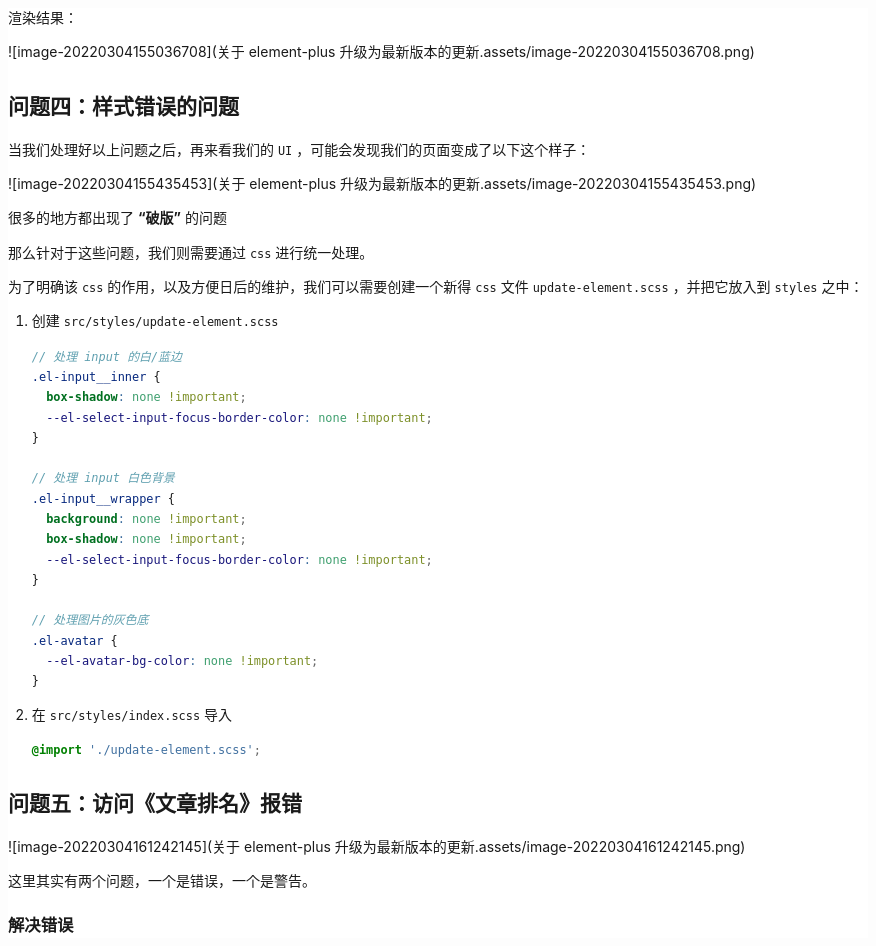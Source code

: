 渲染结果：

![image-20220304155036708](关于 element-plus 升级为最新版本的更新.assets/image-20220304155036708.png)

## 问题四：样式错误的问题

当我们处理好以上问题之后，再来看我们的 `UI` ，可能会发现我们的页面变成了以下这个样子：

![image-20220304155435453](关于 element-plus 升级为最新版本的更新.assets/image-20220304155435453.png)

很多的地方都出现了 **“破版”** 的问题

那么针对于这些问题，我们则需要通过 `css` 进行统一处理。

为了明确该 `css` 的作用，以及方便日后的维护，我们可以需要创建一个新得 `css` 文件 `update-element.scss` ，并把它放入到 `styles` 之中：

1. 创建 `src/styles/update-element.scss`

   ```scss
   // 处理 input 的白/蓝边
   .el-input__inner {
     box-shadow: none !important;
     --el-select-input-focus-border-color: none !important;
   }
   
   // 处理 input 白色背景
   .el-input__wrapper {
     background: none !important;
     box-shadow: none !important;
     --el-select-input-focus-border-color: none !important;
   }
   
   // 处理图片的灰色底
   .el-avatar {
     --el-avatar-bg-color: none !important;
   }
   
   ```

   

2. 在 `src/styles/index.scss` 导入

   ```scss
   @import './update-element.scss';
   ```



## 问题五：访问《文章排名》报错

![image-20220304161242145](关于 element-plus 升级为最新版本的更新.assets/image-20220304161242145.png)

这里其实有两个问题，一个是错误，一个是警告。

### 解决错误
